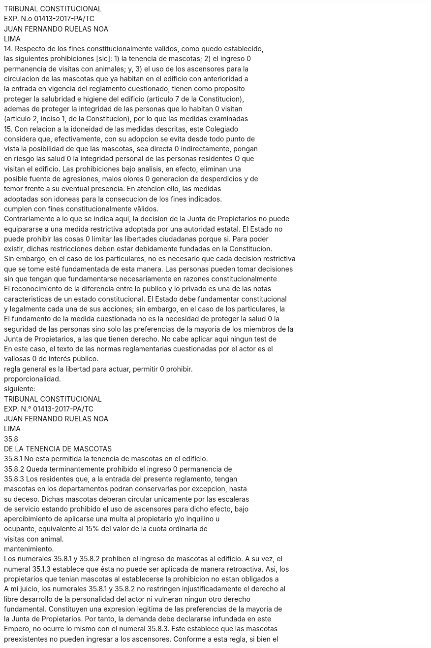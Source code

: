 TRIBUNAL CONSTITUCIONAL  
EXP. N.o 01413-2017-PA/TC  
JUAN FERNANDO RUELAS NOA  
LIMA  
14. Respecto de los fines constitucionalmente validos, como quedo establecido,  
las siguientes prohibiciones [sic]: 1) la tenencia de mascotas; 2) el ingreso 0  
permanencia de visitas con animales; y, 3) el uso de los ascensores para la  
circulacion de las mascotas que ya habitan en el edificio con anterioridad a  
la entrada en vigencia del reglamento cuestionado, tienen como proposito  
proteger la salubridad e higiene del edificio (articulo 7 de la Constitucion),  
ademas de proteger la integridad de las personas que lo habitan 0 visitan  
(articulo 2, inciso 1, de la Constitucion), por lo que las medidas examinadas  
15. Con relacion a la idoneidad de las medidas descritas, este Colegiado  
considera que, efectivamente, con su adopcion se evita desde todo punto de  
vista la posibilidad de que las mascotas, sea directa 0 indirectamente, pongan  
en riesgo las salud 0 la integridad personal de las personas residentes O que  
visitan el edificio. Las prohibiciones bajo analisis, en efecto, eliminan una  
posible fuente de agresiones, malos olores 0 generacion de desperdicios y de  
temor frente a su eventual presencia. En atencion ello, las medidas  
adoptadas son idoneas para la consecucion de los fines indicados.  
cumplen con fines constitucionalmente vâlidos.  
Contrariamente a lo que se indica aqui, la decision de la Junta de Propietarios no puede  
equipararse a una medida restrictiva adoptada por una autoridad estatal. El Estado no  
puede prohibir las cosas 0 limitar las libertades ciudadanas porque si. Para poder  
existir, dichas restricciones deben estar debidamente fundadas en la Constitucion.  
Sin embargo, en el caso de los particulares, no es necesario que cada decision restrictiva  
que se tome esté fundamentada de esta manera. Las personas pueden tomar decisiones  
sin que tengan que fundamentarse necesariamente en razones constitucionalmente  
El reconocimiento de la diferencia entre lo publico y lo privado es una de las notas  
caracteristicas de un estado constitucional. El Estado debe fundamentar constitucional  
y legalmente cada una de sus acciones; sin embargo, en el caso de los particulares, la  
El fundamento de la medida cuestionada no es la necesidad de proteger la salud 0 la  
seguridad de las personas sino solo las preferencias de la mayoria de los miembros de la  
Junta de Propietarios, a las que tienen derecho. No cabe aplicar aqui ningun test de  
En este caso, el texto de las normas reglamentarias cuestionadas por el actor es el  
valiosas 0 de interés publico.  
regla general es la libertad para actuar, permitir 0 prohibir.  
proporcionalidad.  
siguiente:  
TRIBUNAL CONSTITUCIONAL  
EXP. N.° 01413-2017-PA/TC  
JUAN FERNANDO RUELAS NOA  
LIMA  
35.8  
DE LA TENENCIA DE MASCOTAS  
35.8.1 No esta permitida la tenencia de mascotas en el edificio.  
35.8.2 Queda terminantemente prohibido el ingreso 0 permanencia de  
35.8.3 Los residentes que, a la entrada del presente reglamento, tengan  
mascotas en los departamentos podran conservarlas por excepcion, hasta  
su deceso. Dichas mascotas deberan circular unicamente por las escaleras  
de servicio estando prohibido el uso de ascensores para dicho efecto, bajo  
apercibimiento de aplicarse una multa al propietario y/o inquilino u  
ocupante, equivalente al 15% del valor de la cuota ordinaria de  
visitas con animal.  
mantenimiento.  
Los numerales 35.8.1 y 35.8.2 prohiben el ingreso de mascotas al edificio. A su vez, el  
numeral 35.1.3 establece que ésta no puede ser aplicada de manera retroactiva. Asi, los  
propietarios que tenian mascotas al establecerse la prohibicion no estan obligados a  
A mi juicio, los numerales 35.8.1 y 35.8.2 no restringen injustificadamente el derecho al  
libre desarrollo de la personalidad del actor ni vulneran ningun otro derecho  
fundamental. Constituyen una expresion legitima de las preferencias de la mayoria de  
la Junta de Propietarios. Por tanto, la demanda debe declararse infundada en este  
Empero, no ocurre lo mismo con el numeral 35.8.3. Este establece que las mascotas  
preexistentes no pueden ingresar a los ascensores. Conforme a esta regla, si bien el  